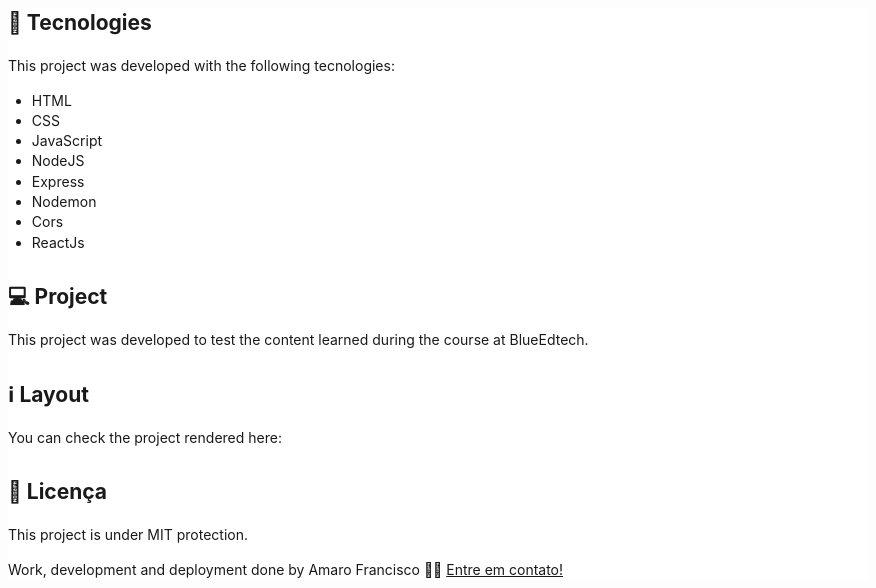 ## 🚀 Tecnologies

This project was developed with the following tecnologies:

- HTML
- CSS
- JavaScript
- NodeJS
- Express
- Nodemon
- Cors
- ReactJs

## 💻 Project

This project was developed to test the content learned during the course at BlueEdtech.

## :information_source: Layout

You can check the project rendered here: 

## :memo: Licença

This project is under MIT protection. 

Work, development and deployment done by Amaro Francisco 👋🏽 [Entre em contato!](https://www.linkedin.com/in/amaroribeiro/)